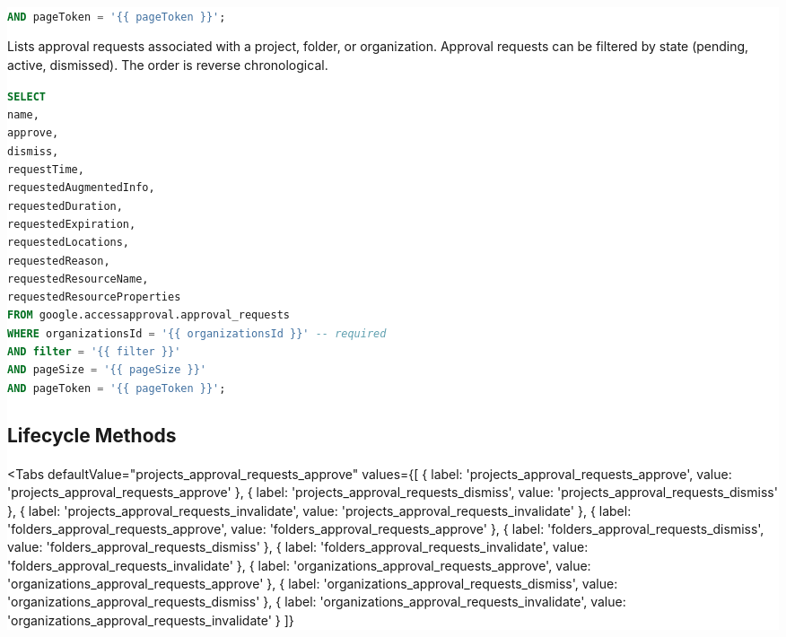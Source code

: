 ```sql
AND pageToken = '{{ pageToken }}';
```
</TabItem>
<TabItem value="organizations_approval_requests_list">

Lists approval requests associated with a project, folder, or organization. Approval requests can be filtered by state (pending, active, dismissed). The order is reverse chronological.

```sql
SELECT
name,
approve,
dismiss,
requestTime,
requestedAugmentedInfo,
requestedDuration,
requestedExpiration,
requestedLocations,
requestedReason,
requestedResourceName,
requestedResourceProperties
FROM google.accessapproval.approval_requests
WHERE organizationsId = '{{ organizationsId }}' -- required
AND filter = '{{ filter }}'
AND pageSize = '{{ pageSize }}'
AND pageToken = '{{ pageToken }}';
```
</TabItem>
</Tabs>


## Lifecycle Methods

<Tabs
    defaultValue="projects_approval_requests_approve"
    values={[
        { label: 'projects_approval_requests_approve', value: 'projects_approval_requests_approve' },
        { label: 'projects_approval_requests_dismiss', value: 'projects_approval_requests_dismiss' },
        { label: 'projects_approval_requests_invalidate', value: 'projects_approval_requests_invalidate' },
        { label: 'folders_approval_requests_approve', value: 'folders_approval_requests_approve' },
        { label: 'folders_approval_requests_dismiss', value: 'folders_approval_requests_dismiss' },
        { label: 'folders_approval_requests_invalidate', value: 'folders_approval_requests_invalidate' },
        { label: 'organizations_approval_requests_approve', value: 'organizations_approval_requests_approve' },
        { label: 'organizations_approval_requests_dismiss', value: 'organizations_approval_requests_dismiss' },
        { label: 'organizations_approval_requests_invalidate', value: 'organizations_approval_requests_invalidate' }
    ]}
>
<TabItem value="projects_approval_requests_approve">
